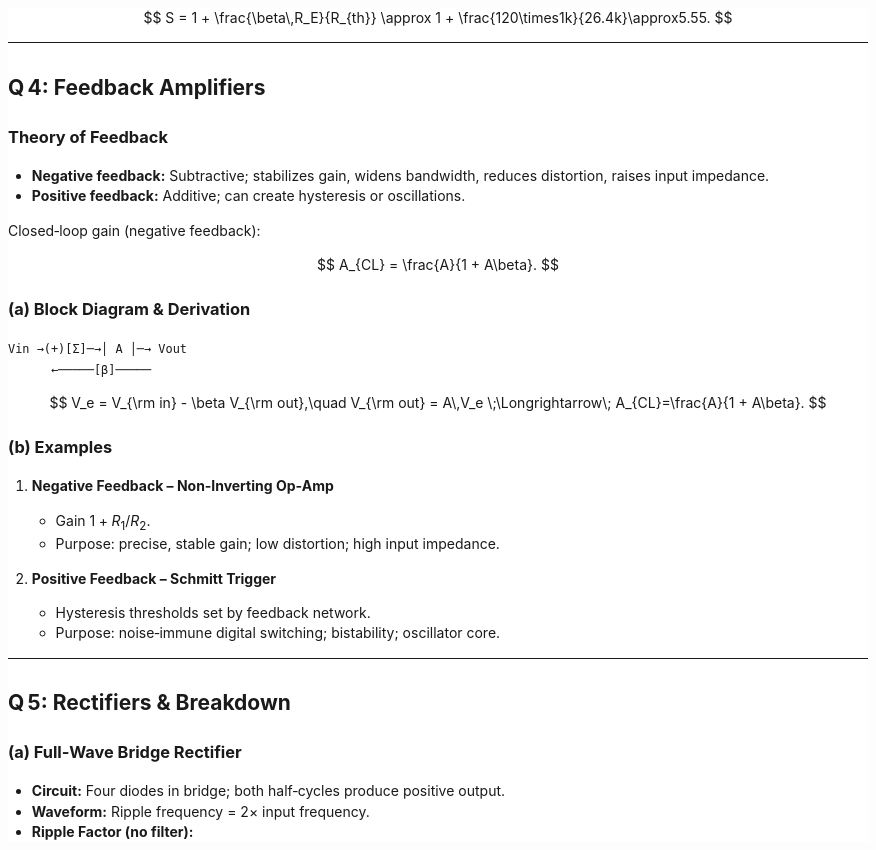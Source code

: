   $$
    S = 1 + \frac{\beta\,R_E}{R_{th}}
      \approx 1 + \frac{120\times1k}{26.4k}\approx5.55.
  $$

---

## Q 4: Feedback Amplifiers

### Theory of Feedback

* **Negative feedback:** Subtractive; stabilizes gain, widens bandwidth, reduces distortion, raises input impedance.
* **Positive feedback:** Additive; can create hysteresis or oscillations.

Closed‑loop gain (negative feedback):

$$
A_{CL} = \frac{A}{1 + A\beta}.
$$

### (a) Block Diagram & Derivation

```
Vin →(+)[Σ]─→│ A │─→ Vout
      ←─────[β]─────
```

$$
V_e = V_{\rm in} - \beta V_{\rm out},\quad
V_{\rm out} = A\,V_e
\;\Longrightarrow\;
A_{CL}=\frac{A}{1 + A\beta}.
$$

### (b) Examples

1. **Negative Feedback – Non‑Inverting Op‑Amp**

   * Gain $1 + R_1/R_2$.
   * Purpose: precise, stable gain; low distortion; high input impedance.

2. **Positive Feedback – Schmitt Trigger**

   * Hysteresis thresholds set by feedback network.
   * Purpose: noise‑immune digital switching; bistability; oscillator core.

---

## Q 5: Rectifiers & Breakdown

### (a) Full‑Wave Bridge Rectifier

* **Circuit:** Four diodes in bridge; both half‑cycles produce positive output.
* **Waveform:** Ripple frequency = 2× input frequency.
* **Ripple Factor (no filter):**
